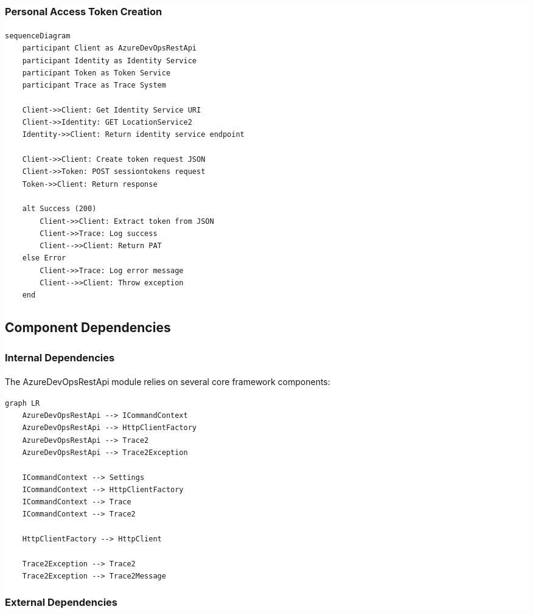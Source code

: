 ### Personal Access Token Creation

```mermaid
sequenceDiagram
    participant Client as AzureDevOpsRestApi
    participant Identity as Identity Service
    participant Token as Token Service
    participant Trace as Trace System
    
    Client->>Client: Get Identity Service URI
    Client->>Identity: GET LocationService2
    Identity->>Client: Return identity service endpoint
    
    Client->>Client: Create token request JSON
    Client->>Token: POST sessiontokens request
    Token->>Client: Return response
    
    alt Success (200)
        Client->>Client: Extract token from JSON
        Client->>Trace: Log success
        Client-->>Client: Return PAT
    else Error
        Client->>Trace: Log error message
        Client-->>Client: Throw exception
    end
```

## Component Dependencies

### Internal Dependencies

The AzureDevOpsRestApi module relies on several core framework components:

```mermaid
graph LR
    AzureDevOpsRestApi --> ICommandContext
    AzureDevOpsRestApi --> HttpClientFactory
    AzureDevOpsRestApi --> Trace2
    AzureDevOpsRestApi --> Trace2Exception
    
    ICommandContext --> Settings
    ICommandContext --> HttpClientFactory
    ICommandContext --> Trace
    ICommandContext --> Trace2
    
    HttpClientFactory --> HttpClient
    
    Trace2Exception --> Trace2
    Trace2Exception --> Trace2Message
```

### External Dependencies

